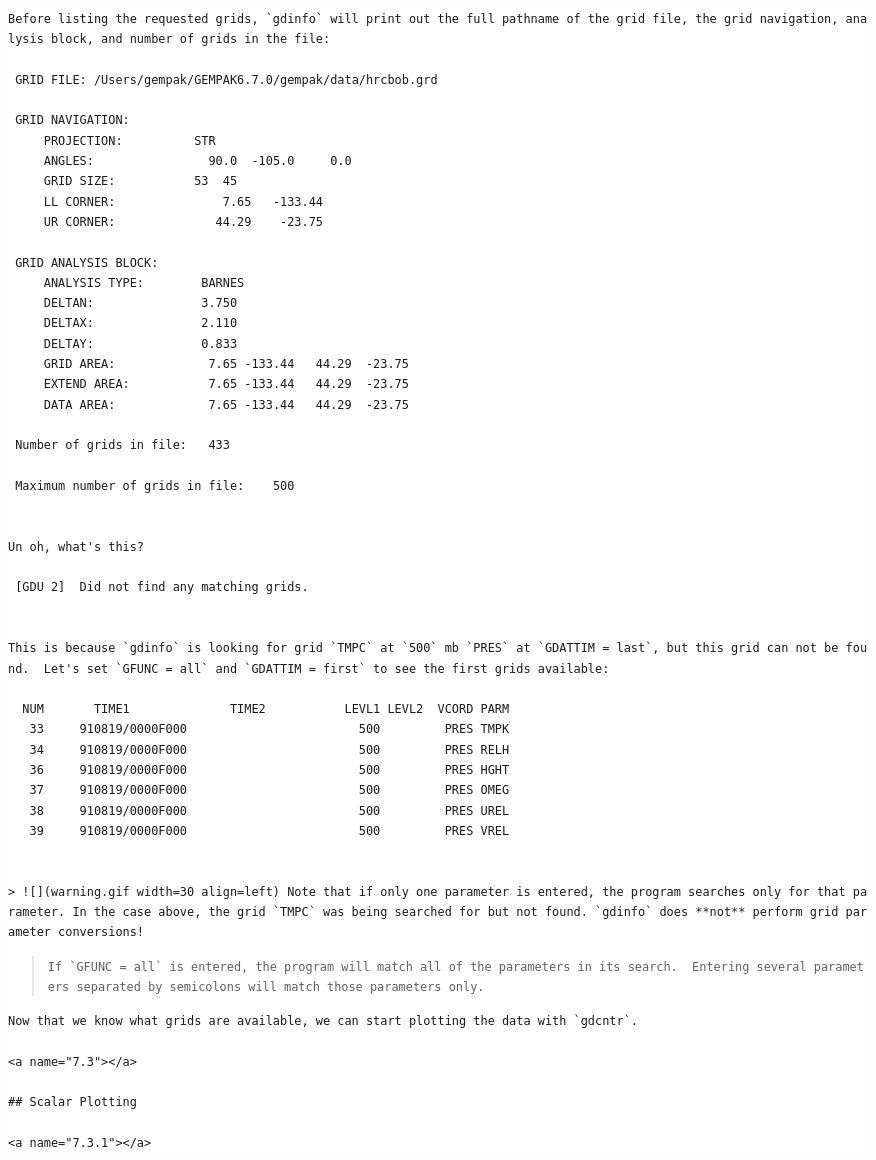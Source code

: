     Before listing the requested grids, `gdinfo` will print out the full pathname of the grid file, the grid navigation, analysis block, and number of grids in the file:

     GRID FILE: /Users/gempak/GEMPAK6.7.0/gempak/data/hrcbob.grd                                                    

     GRID NAVIGATION: 
         PROJECTION:          STR                 
         ANGLES:                90.0  -105.0     0.0
         GRID SIZE:           53  45
         LL CORNER:               7.65   -133.44
         UR CORNER:              44.29    -23.75

     GRID ANALYSIS BLOCK: 
         ANALYSIS TYPE:        BARNES
         DELTAN:               3.750
         DELTAX:               2.110
         DELTAY:               0.833
         GRID AREA:             7.65 -133.44   44.29  -23.75
         EXTEND AREA:           7.65 -133.44   44.29  -23.75
         DATA AREA:             7.65 -133.44   44.29  -23.75

     Number of grids in file:   433

     Maximum number of grids in file:    500
    

    Un oh, what's this?

     [GDU 2]  Did not find any matching grids.
    

    This is because `gdinfo` is looking for grid `TMPC` at `500` mb `PRES` at `GDATTIM = last`, but this grid can not be found.  Let's set `GFUNC = all` and `GDATTIM = first` to see the first grids available:

      NUM       TIME1              TIME2           LEVL1 LEVL2  VCORD PARM
       33     910819/0000F000                        500         PRES TMPK        
       34     910819/0000F000                        500         PRES RELH        
       36     910819/0000F000                        500         PRES HGHT        
       37     910819/0000F000                        500         PRES OMEG        
       38     910819/0000F000                        500         PRES UREL        
       39     910819/0000F000                        500         PRES VREL        
    

    > ![](warning.gif width=30 align=left) Note that if only one parameter is entered, the program searches only for that parameter. In the case above, the grid `TMPC` was being searched for but not found. `gdinfo` does **not** perform grid parameter conversions!
> 
>     If `GFUNC = all` is entered, the program will match all of the parameters in its search.  Entering several parameters separated by semicolons will match those parameters only.

    Now that we know what grids are available, we can start plotting the data with `gdcntr`.

    <a name="7.3"></a>

    ## Scalar Plotting

    <a name="7.3.1"></a>
